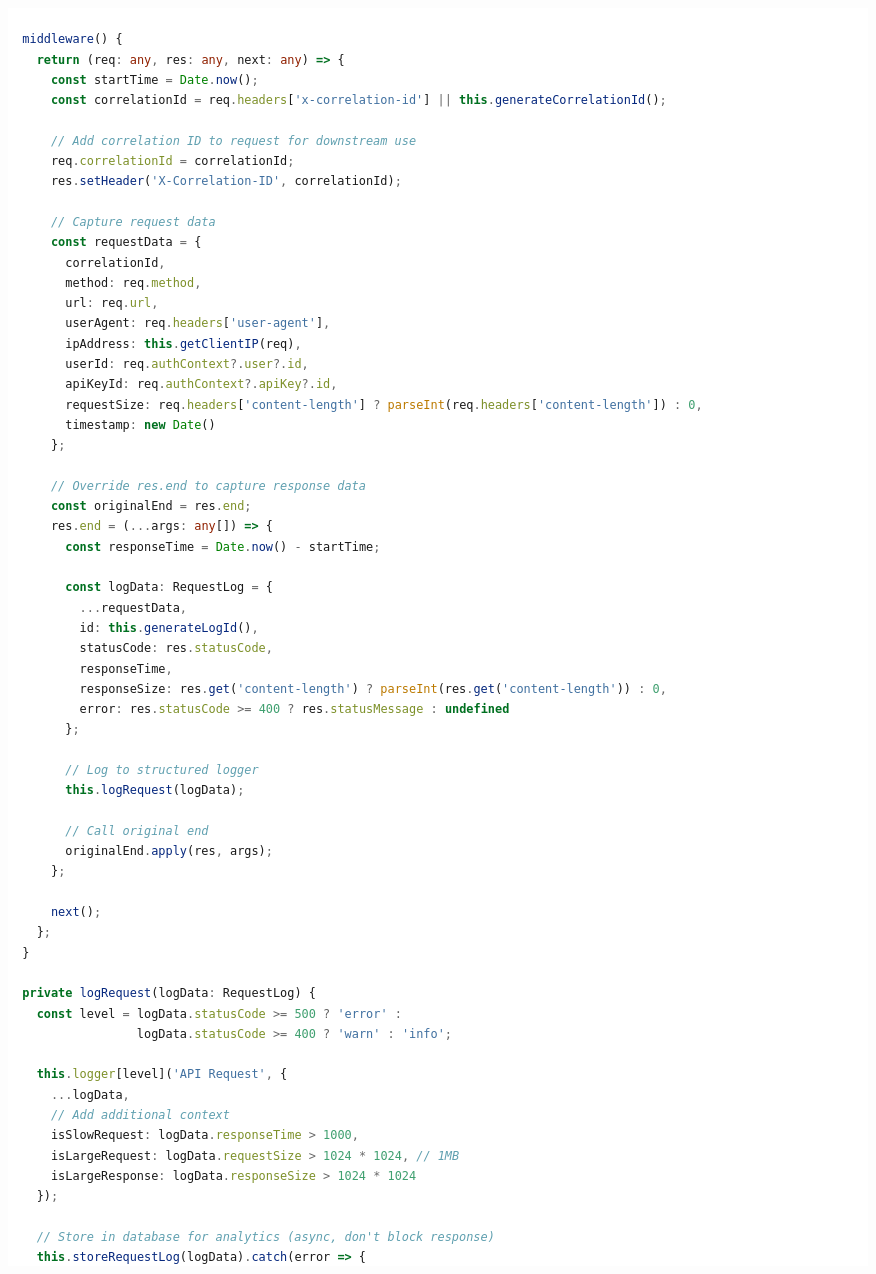 ```typescript
  
  middleware() {
    return (req: any, res: any, next: any) => {
      const startTime = Date.now();
      const correlationId = req.headers['x-correlation-id'] || this.generateCorrelationId();
      
      // Add correlation ID to request for downstream use
      req.correlationId = correlationId;
      res.setHeader('X-Correlation-ID', correlationId);
      
      // Capture request data
      const requestData = {
        correlationId,
        method: req.method,
        url: req.url,
        userAgent: req.headers['user-agent'],
        ipAddress: this.getClientIP(req),
        userId: req.authContext?.user?.id,
        apiKeyId: req.authContext?.apiKey?.id,
        requestSize: req.headers['content-length'] ? parseInt(req.headers['content-length']) : 0,
        timestamp: new Date()
      };
      
      // Override res.end to capture response data
      const originalEnd = res.end;
      res.end = (...args: any[]) => {
        const responseTime = Date.now() - startTime;
        
        const logData: RequestLog = {
          ...requestData,
          id: this.generateLogId(),
          statusCode: res.statusCode,
          responseTime,
          responseSize: res.get('content-length') ? parseInt(res.get('content-length')) : 0,
          error: res.statusCode >= 400 ? res.statusMessage : undefined
        };
        
        // Log to structured logger
        this.logRequest(logData);
        
        // Call original end
        originalEnd.apply(res, args);
      };
      
      next();
    };
  }
  
  private logRequest(logData: RequestLog) {
    const level = logData.statusCode >= 500 ? 'error' :
                  logData.statusCode >= 400 ? 'warn' : 'info';
    
    this.logger[level]('API Request', {
      ...logData,
      // Add additional context
      isSlowRequest: logData.responseTime > 1000,
      isLargeRequest: logData.requestSize > 1024 * 1024, // 1MB
      isLargeResponse: logData.responseSize > 1024 * 1024
    });
    
    // Store in database for analytics (async, don't block response)
    this.storeRequestLog(logData).catch(error => {
```